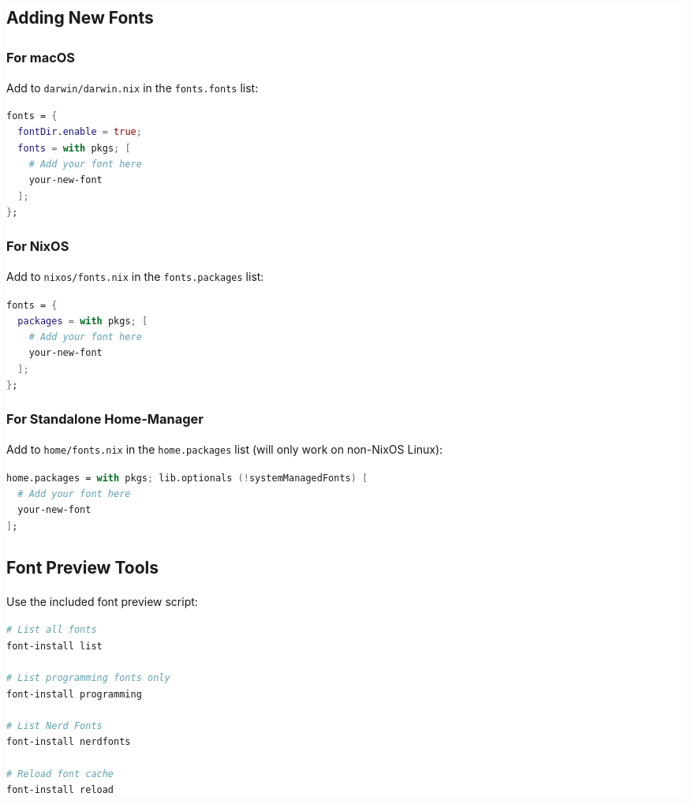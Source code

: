 ## Adding New Fonts

### For macOS

Add to `darwin/darwin.nix` in the `fonts.fonts` list:

```nix
fonts = {
  fontDir.enable = true;
  fonts = with pkgs; [
    # Add your font here
    your-new-font
  ];
};
```

### For NixOS

Add to `nixos/fonts.nix` in the `fonts.packages` list:

```nix
fonts = {
  packages = with pkgs; [
    # Add your font here
    your-new-font
  ];
};
```

### For Standalone Home-Manager

Add to `home/fonts.nix` in the `home.packages` list (will only work on non-NixOS Linux):

```nix
home.packages = with pkgs; lib.optionals (!systemManagedFonts) [
  # Add your font here
  your-new-font
];
```

## Font Preview Tools

Use the included font preview script:

```bash
# List all fonts
font-install list

# List programming fonts only
font-install programming

# List Nerd Fonts
font-install nerdfonts

# Reload font cache
font-install reload
```
